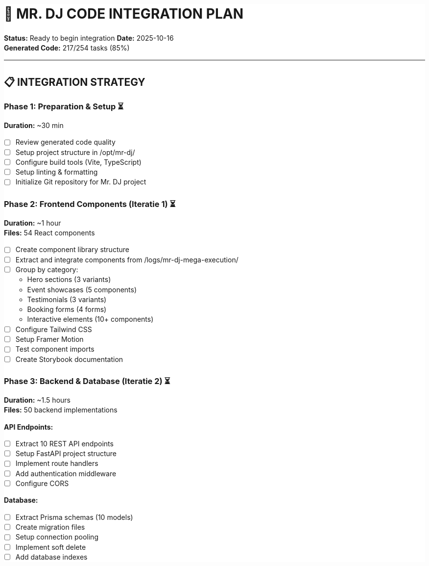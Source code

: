 # 🔧 MR. DJ CODE INTEGRATION PLAN

**Status:** Ready to begin integration
**Date:** 2025-10-16  
**Generated Code:** 217/254 tasks (85%)

---

## 📋 INTEGRATION STRATEGY

### Phase 1: Preparation & Setup ⏳
**Duration:** ~30 min

- [ ] Review generated code quality
- [ ] Setup project structure in /opt/mr-dj/
- [ ] Configure build tools (Vite, TypeScript)
- [ ] Setup linting & formatting
- [ ] Initialize Git repository for Mr. DJ project

### Phase 2: Frontend Components (Iteratie 1) ⏳
**Duration:** ~1 hour  
**Files:** 54 React components

- [ ] Create component library structure
- [ ] Extract and integrate components from /logs/mr-dj-mega-execution/
- [ ] Group by category:
  - Hero sections (3 variants)
  - Event showcases (5 components)
  - Testimonials (3 variants)
  - Booking forms (4 forms)
  - Interactive elements (10+ components)
- [ ] Configure Tailwind CSS
- [ ] Setup Framer Motion
- [ ] Test component imports
- [ ] Create Storybook documentation

### Phase 3: Backend & Database (Iteratie 2) ⏳
**Duration:** ~1.5 hours  
**Files:** 50 backend implementations

**API Endpoints:**
- [ ] Extract 10 REST API endpoints
- [ ] Setup FastAPI project structure
- [ ] Implement route handlers
- [ ] Add authentication middleware
- [ ] Configure CORS

**Database:**
- [ ] Extract Prisma schemas (10 models)
- [ ] Create migration files
- [ ] Setup connection pooling
- [ ] Implement soft delete
- [ ] Add database indexes
